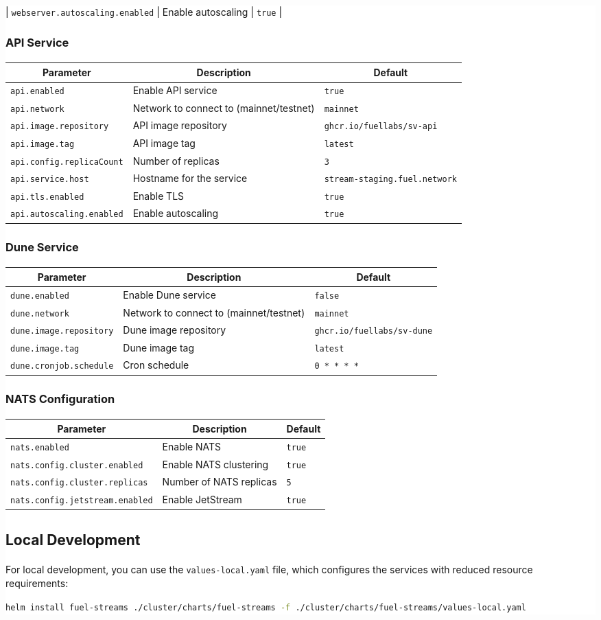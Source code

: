 | `webserver.autoscaling.enabled` | Enable autoscaling | `true` |

### API Service

| Parameter | Description | Default |
|-----------|-------------|---------|
| `api.enabled` | Enable API service | `true` |
| `api.network` | Network to connect to (mainnet/testnet) | `mainnet` |
| `api.image.repository` | API image repository | `ghcr.io/fuellabs/sv-api` |
| `api.image.tag` | API image tag | `latest` |
| `api.config.replicaCount` | Number of replicas | `3` |
| `api.service.host` | Hostname for the service | `stream-staging.fuel.network` |
| `api.tls.enabled` | Enable TLS | `true` |
| `api.autoscaling.enabled` | Enable autoscaling | `true` |

### Dune Service

| Parameter | Description | Default |
|-----------|-------------|---------|
| `dune.enabled` | Enable Dune service | `false` |
| `dune.network` | Network to connect to (mainnet/testnet) | `mainnet` |
| `dune.image.repository` | Dune image repository | `ghcr.io/fuellabs/sv-dune` |
| `dune.image.tag` | Dune image tag | `latest` |
| `dune.cronjob.schedule` | Cron schedule | `0 * * * *` |

### NATS Configuration

| Parameter | Description | Default |
|-----------|-------------|---------|
| `nats.enabled` | Enable NATS | `true` |
| `nats.config.cluster.enabled` | Enable NATS clustering | `true` |
| `nats.config.cluster.replicas` | Number of NATS replicas | `5` |
| `nats.config.jetstream.enabled` | Enable JetStream | `true` |

## Local Development

For local development, you can use the `values-local.yaml` file, which configures the services with reduced resource requirements:

```bash
helm install fuel-streams ./cluster/charts/fuel-streams -f ./cluster/charts/fuel-streams/values-local.yaml
```

